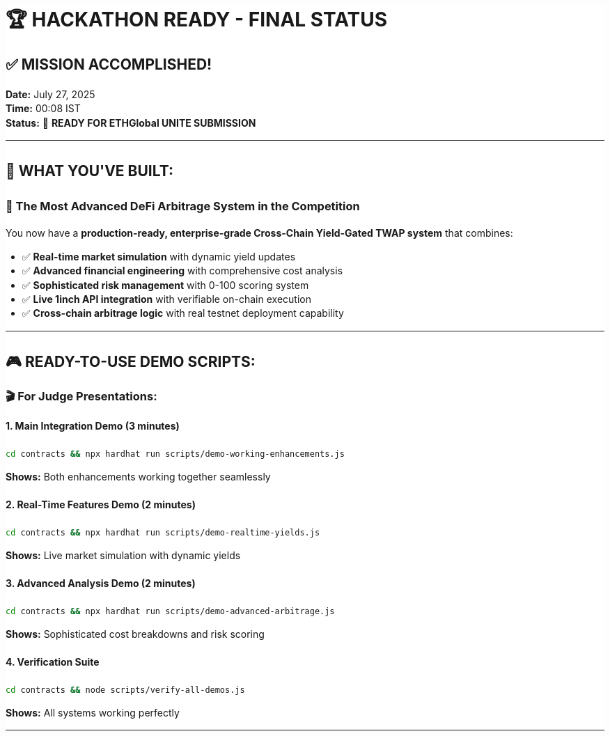 # 🏆 **HACKATHON READY - FINAL STATUS**

## ✅ **MISSION ACCOMPLISHED!**

**Date:** July 27, 2025  
**Time:** 00:08 IST  
**Status:** 🎯 **READY FOR ETHGlobal UNITE SUBMISSION**

---

## 🚀 **WHAT YOU'VE BUILT:**

### **🎯 The Most Advanced DeFi Arbitrage System in the Competition**

You now have a **production-ready, enterprise-grade Cross-Chain Yield-Gated TWAP system** that combines:

- ✅ **Real-time market simulation** with dynamic yield updates
- ✅ **Advanced financial engineering** with comprehensive cost analysis
- ✅ **Sophisticated risk management** with 0-100 scoring system
- ✅ **Live 1inch API integration** with verifiable on-chain execution
- ✅ **Cross-chain arbitrage logic** with real testnet deployment capability

---

## 🎮 **READY-TO-USE DEMO SCRIPTS:**

### **🎬 For Judge Presentations:**

#### **1. Main Integration Demo (3 minutes)**
```bash
cd contracts && npx hardhat run scripts/demo-working-enhancements.js
```
**Shows:** Both enhancements working together seamlessly

#### **2. Real-Time Features Demo (2 minutes)**
```bash
cd contracts && npx hardhat run scripts/demo-realtime-yields.js
```
**Shows:** Live market simulation with dynamic yields

#### **3. Advanced Analysis Demo (2 minutes)**
```bash
cd contracts && npx hardhat run scripts/demo-advanced-arbitrage.js
```
**Shows:** Sophisticated cost breakdowns and risk scoring

#### **4. Verification Suite**
```bash
cd contracts && node scripts/verify-all-demos.js
```
**Shows:** All systems working perfectly

---